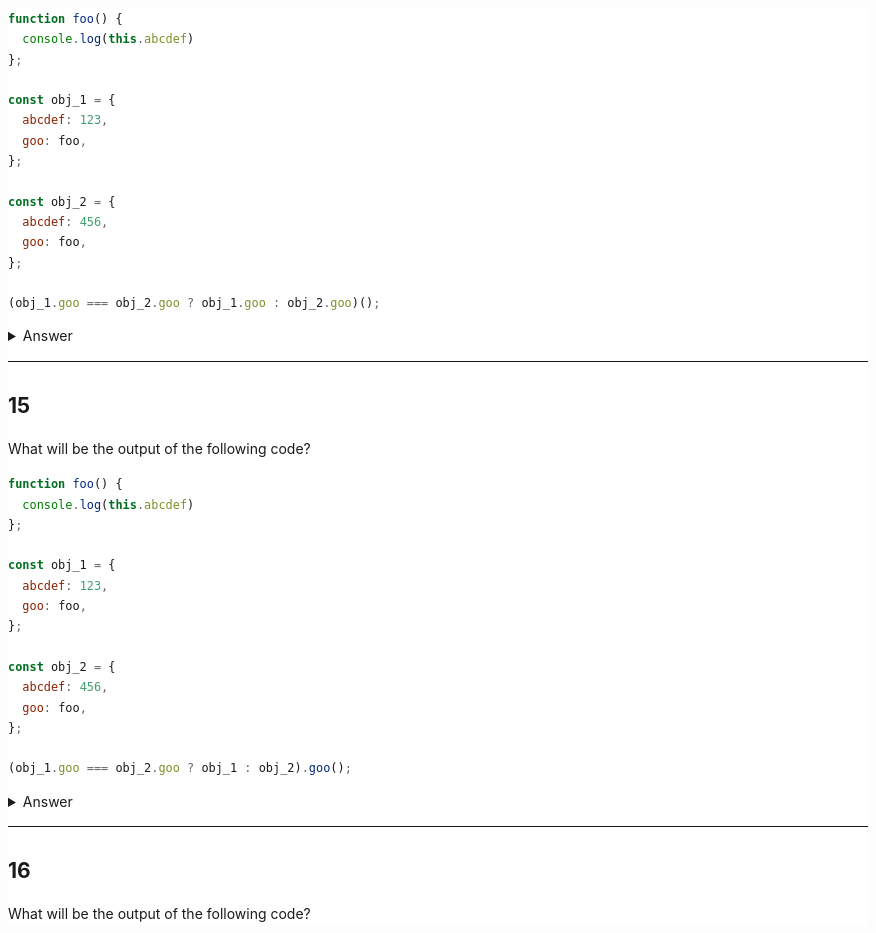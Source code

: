 ```js
function foo() {
  console.log(this.abcdef)
};

const obj_1 = {
  abcdef: 123,
  goo: foo,
};

const obj_2 = {
  abcdef: 456,
  goo: foo,
};

(obj_1.goo === obj_2.goo ? obj_1.goo : obj_2.goo)();

```

<details><summary>Answer</summary></details>

---

## 15

What will be the output of the following code?

```js
function foo() {
  console.log(this.abcdef)
};

const obj_1 = {
  abcdef: 123,
  goo: foo,
};

const obj_2 = {
  abcdef: 456,
  goo: foo,
};

(obj_1.goo === obj_2.goo ? obj_1 : obj_2).goo();

```

<details><summary>Answer</summary></details>

---

## 16

What will be the output of the following code?
